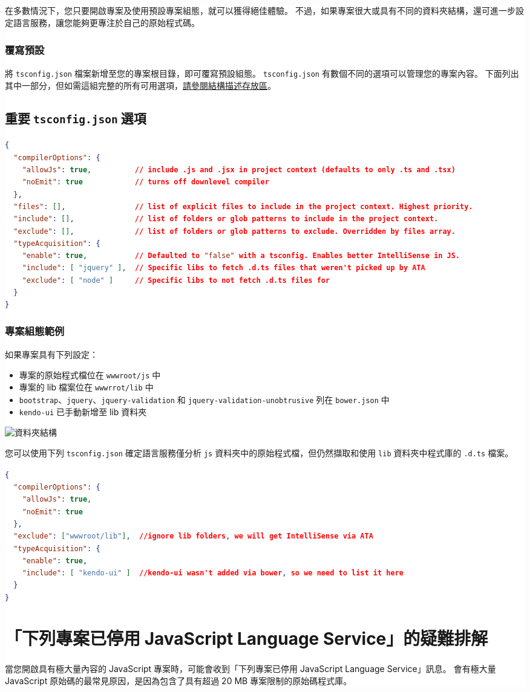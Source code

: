 在多數情況下，您只要開啟專案及使用預設專案組態，就可以獲得絕佳體驗。 不過，如果專案很大或具有不同的資料夾結構，還可進一步設定語言服務，讓您能夠更專注於自己的原始程式碼。

### <a name="override-defaults"></a>覆寫預設

將 `tsconfig.json` 檔案新增至您的專案根目錄，即可覆寫預設組態。
`tsconfig.json` 有數個不同的選項可以管理您的專案內容。
下面列出其中一部分，但如需這組完整的所有可用選項，[請參閱結構描述存放區](http://json.schemastore.org/tsconfig)。

## <a name="important-tsconfigjson-options"></a>重要 `tsconfig.json` 選項

```json
{
  "compilerOptions": {
    "allowJs": true,          // include .js and .jsx in project context (defaults to only .ts and .tsx)
    "noEmit": true            // turns off downlevel compiler
  },
  "files": [],                // list of explicit files to include in the project context. Highest priority.
  "include": [],              // list of folders or glob patterns to include in the project context.
  "exclude": [],              // list of folders or glob patterns to exclude. Overridden by files array.
  "typeAcquisition": {
    "enable": true,           // Defaulted to "false" with a tsconfig. Enables better IntelliSense in JS.
    "include": [ "jquery" ],  // Specific libs to fetch .d.ts files that weren't picked up by ATA
    "exclude": [ "node" ]     // Specific libs to not fetch .d.ts files for
  }
}
```

### <a name="example-project-configuration"></a>專案組態範例

如果專案具有下列設定：

- 專案的原始程式檔位在 `wwwroot/js` 中
- 專案的 lib 檔案位在 `wwwrrot/lib` 中
- `bootstrap`、`jquery`、`jquery-validation` 和 `jquery-validation-unobtrusive` 列在 `bower.json` 中
- `kendo-ui` 已手動新增至 lib 資料夾

![資料夾結構](./media/folderStructure.png)

您可以使用下列 `tsconfig.json` 確定語言服務僅分析 `js` 資料夾中的原始程式檔，但仍然擷取和使用 `lib` 資料夾中程式庫的 `.d.ts` 檔案。

```json
{
  "compilerOptions": {
    "allowJs": true,
    "noEmit": true
  },
  "exclude": ["wwwroot/lib"],  //ignore lib folders, we will get IntelliSense via ATA
  "typeAcquisition": {
    "enable": true,
    "include": [ "kendo-ui" ]  //kendo-ui wasn't added via bower, so we need to list it here
  }
}
```
# <a name="troubleshooting-the-javascript-language-service-has-been-disabled-for-the-following-projects"></a>「下列專案已停用 JavaScript Language Service」的疑難排解
當您開啟具有極大量內容的 JavaScript 專案時，可能會收到「下列專案已停用 JavaScript Language Service」訊息。 會有極大量 JavaScript 原始碼的最常見原因，是因為包含了具有超過 20 MB 專案限制的原始碼程式庫。
